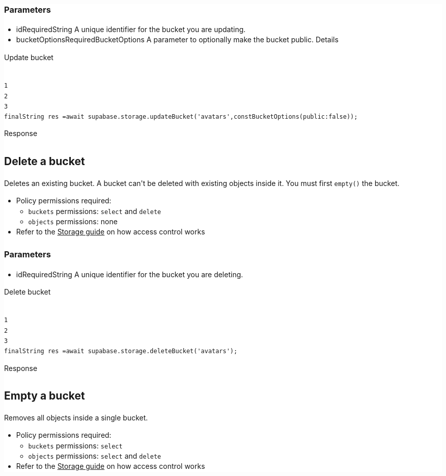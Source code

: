 
### Parameters
  * idRequiredString
A unique identifier for the bucket you are updating.
  * bucketOptionsRequiredBucketOptions
A parameter to optionally make the bucket public.
Details


Update bucket
```

1
2
3
finalString res =await supabase.storage.updateBucket('avatars',constBucketOptions(public:false));

```

Response
## Delete a bucket
Deletes an existing bucket. A bucket can't be deleted with existing objects inside it. You must first `empty()` the bucket.
  * Policy permissions required: 
    * `buckets` permissions: `select` and `delete`
    * `objects` permissions: none
  * Refer to the [Storage guide](https://supabase.com/docs/guides/storage/security/access-control) on how access control works


### Parameters
  * idRequiredString
A unique identifier for the bucket you are deleting.


Delete bucket
```

1
2
3
finalString res =await supabase.storage.deleteBucket('avatars');

```

Response
## Empty a bucket
Removes all objects inside a single bucket.
  * Policy permissions required: 
    * `buckets` permissions: `select`
    * `objects` permissions: `select` and `delete`
  * Refer to the [Storage guide](https://supabase.com/docs/guides/storage/security/access-control) on how access control works
